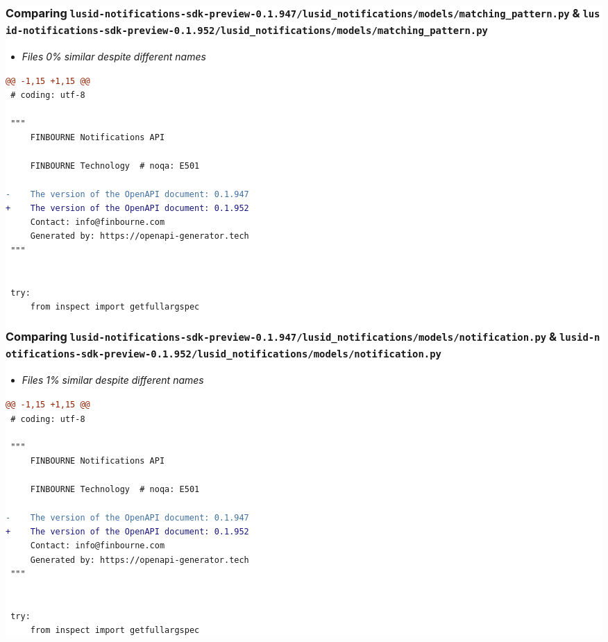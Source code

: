 ### Comparing `lusid-notifications-sdk-preview-0.1.947/lusid_notifications/models/matching_pattern.py` & `lusid-notifications-sdk-preview-0.1.952/lusid_notifications/models/matching_pattern.py`

 * *Files 0% similar despite different names*

```diff
@@ -1,15 +1,15 @@
 # coding: utf-8
 
 """
     FINBOURNE Notifications API
 
     FINBOURNE Technology  # noqa: E501
 
-    The version of the OpenAPI document: 0.1.947
+    The version of the OpenAPI document: 0.1.952
     Contact: info@finbourne.com
     Generated by: https://openapi-generator.tech
 """
 
 
 try:
     from inspect import getfullargspec
```

### Comparing `lusid-notifications-sdk-preview-0.1.947/lusid_notifications/models/notification.py` & `lusid-notifications-sdk-preview-0.1.952/lusid_notifications/models/notification.py`

 * *Files 1% similar despite different names*

```diff
@@ -1,15 +1,15 @@
 # coding: utf-8
 
 """
     FINBOURNE Notifications API
 
     FINBOURNE Technology  # noqa: E501
 
-    The version of the OpenAPI document: 0.1.947
+    The version of the OpenAPI document: 0.1.952
     Contact: info@finbourne.com
     Generated by: https://openapi-generator.tech
 """
 
 
 try:
     from inspect import getfullargspec
```
